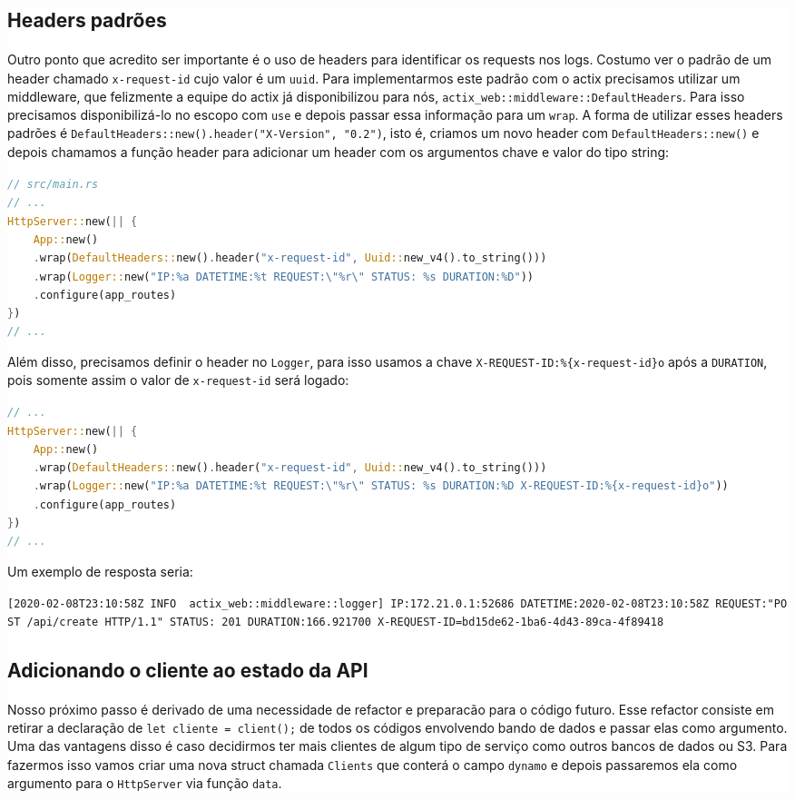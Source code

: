
## Headers padrões

Outro ponto que acredito ser importante é o uso de headers para identificar os requests nos logs. Costumo ver o padrão de um header chamado `x-request-id` cujo valor é um `uuid`. Para implementarmos este padrão com o actix precisamos utilizar um middleware, que felizmente a equipe do actix já disponibilizou para nós, `actix_web::middleware::DefaultHeaders`. Para isso precisamos disponibilizá-lo no escopo com `use` e depois passar essa informação para um `wrap`. A forma de utilizar esses headers padrões é `DefaultHeaders::new().header("X-Version", "0.2")`, isto é, criamos um novo header com `DefaultHeaders::new()` e depois chamamos a função header para adicionar um header com os argumentos chave e valor do tipo string:

```rust
// src/main.rs
// ...
HttpServer::new(|| {
    App::new()
    .wrap(DefaultHeaders::new().header("x-request-id", Uuid::new_v4().to_string()))
    .wrap(Logger::new("IP:%a DATETIME:%t REQUEST:\"%r\" STATUS: %s DURATION:%D"))
    .configure(app_routes)
})
// ...
```

Além disso, precisamos definir o header no `Logger`, para isso usamos a chave `X-REQUEST-ID:%{x-request-id}o` após a `DURATION`, pois somente assim o valor de `x-request-id` será logado:

```rust
// ...
HttpServer::new(|| {
    App::new()
    .wrap(DefaultHeaders::new().header("x-request-id", Uuid::new_v4().to_string()))
    .wrap(Logger::new("IP:%a DATETIME:%t REQUEST:\"%r\" STATUS: %s DURATION:%D X-REQUEST-ID:%{x-request-id}o"))
    .configure(app_routes)
})
// ...
```

Um exemplo de resposta seria:

```
[2020-02-08T23:10:58Z INFO  actix_web::middleware::logger] IP:172.21.0.1:52686 DATETIME:2020-02-08T23:10:58Z REQUEST:"POST /api/create HTTP/1.1" STATUS: 201 DURATION:166.921700 X-REQUEST-ID=bd15de62-1ba6-4d43-89ca-4f89418
```

## Adicionando o cliente ao estado da API

Nosso próximo passo é derivado de uma necessidade de refactor e preparacão para o código futuro. Esse refactor consiste em retirar a declaração de `let cliente = client();` de todos os códigos envolvendo bando de dados e passar elas como argumento. Uma das vantagens disso é caso decidirmos ter mais clientes de algum tipo de serviço como outros bancos de dados ou S3. Para fazermos isso vamos criar uma nova struct chamada `Clients` que conterá o campo `dynamo` e depois passaremos ela como argumento para o `HttpServer` via função `data`.
